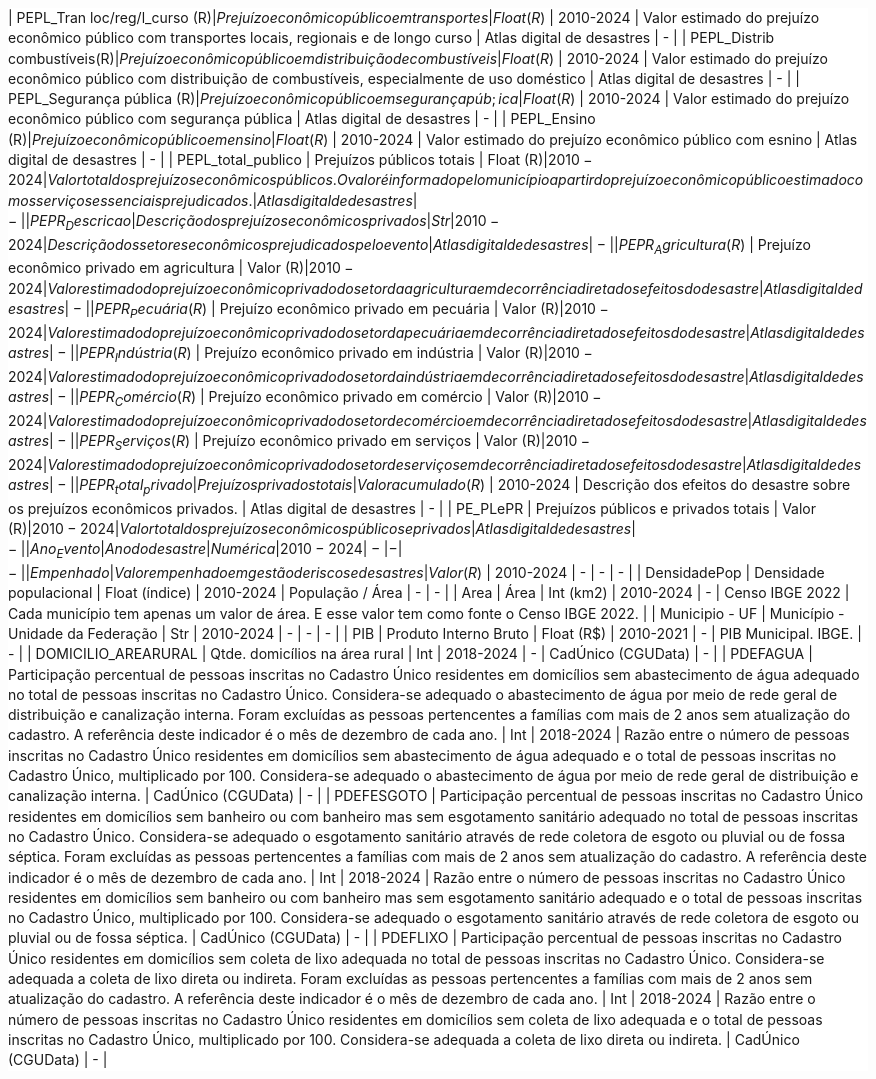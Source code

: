 | PEPL_Tran loc/reg/l_curso (R$) | Prejuízo econômico público em transportes | Float (R$) | 2010-2024 | Valor estimado do prejuízo econômico público com transportes locais, regionais e de longo curso | Atlas digital de desastres | - |
| PEPL_Distrib combustíveis(R$) | Prejuízo econômico público em distribuição de combustíveis | Float (R$) | 2010-2024 | Valor estimado do prejuízo econômico público com distribuição de combustíveis, especialmente de uso doméstico | Atlas digital de desastres | - |
| PEPL_Segurança pública (R$) | Prejuízo econômico público em segurança púb;ica | Float (R$) | 2010-2024 | Valor estimado do prejuízo econômico público com segurança pública | Atlas digital de desastres | - |
| PEPL_Ensino (R$) | Prejuízo econômico público em ensino | Float (R$) | 2010-2024 | Valor estimado do prejuízo econômico público com esnino | Atlas digital de desastres | - |
| PEPL_total_publico | Prejuízos públicos totais | Float (R$) | 2010-2024 | Valor total dos prejuízos econômicos públicos. O valor é informado pelo município a partir do prejuízo econômico público estimado com os serviços essenciais prejudicados. | Atlas digital de desastres | - |
| PEPR_Descricao | Descrição dos prejuízos econômicos privados | Str | 2010-2024 | Descrição dos setores econômicos prejudicados pelo evento | Atlas digital de desastres | - |
| PEPR_Agricultura (R$) | Prejuízo econômico privado em agricultura | Valor (R$) | 2010-2024 | Valor estimado do prejuízo econômico privado do setor da agricultura em decorrência direta dos efeitos do desastre | Atlas digital de desastres | - |
| PEPR_Pecuária (R$) | Prejuízo econômico privado em pecuária | Valor (R$) | 2010-2024 | Valor estimado do prejuízo econômico privado do setor da pecuária  em decorrência direta dos efeitos do desastre | Atlas digital de desastres | - |
| PEPR_Indústria (R$) | Prejuízo econômico privado em indústria | Valor (R$) | 2010-2024 | Valor estimado do prejuízo econômico privado do setor da indústria  em decorrência direta dos efeitos do desastre | Atlas digital de desastres | - |
| PEPR_Comércio (R$) | Prejuízo econômico privado em comércio | Valor (R$) | 2010-2024 | Valor estimado do prejuízo econômico privado do setor de comércio  em decorrência direta dos efeitos do desastre | Atlas digital de desastres | - |
| PEPR_Serviços (R$) | Prejuízo econômico privado em serviços | Valor (R$) | 2010-2024 | Valor estimado do prejuízo econômico privado do setor de serviços  em decorrência direta dos efeitos do desastre | Atlas digital de desastres | - |
| PEPR_total_privado | Prejuízos privados totais | Valor acumulado (R$) | 2010-2024 | Descrição dos efeitos do desastre sobre os prejuízos econômicos privados. | Atlas digital de desastres | - |
| PE_PLePR | Prejuízos públicos e privados totais | Valor (R$) | 2010-2024 | Valor total dos prejuízos econômicos públicos e privados | Atlas digital de desastres | - |
| Ano_Evento | Ano do desastre | Numérica | 2010-2024 | - | - | - |
| Empenhado | Valor empenhado em gestão de riscos e desastres | Valor (R$) | 2010-2024 | - | - | - |
| DensidadePop | Densidade populacional | Float (índice) | 2010-2024 | População / Área | - | - |
| Area | Área | Int (km2) | 2010-2024 | - | Censo IBGE 2022 | Cada município tem apenas um valor de área. E esse valor tem como fonte o Censo IBGE 2022. |
| Municipio - UF | Município - Unidade da Federação | Str | 2010-2024 | - | - | - |
| PIB | Produto Interno Bruto | Float (R$) | 2010-2021 | - | PIB Municipal. IBGE. | - |
| DOMICILIO_AREARURAL | Qtde. domicílios na área rural | Int | 2018-2024 | - | CadÚnico (CGUData) | - |
| PDEFAGUA | Participação percentual de pessoas inscritas no Cadastro Único residentes em domicílios sem abastecimento de água adequado no total de pessoas inscritas no Cadastro Único. Considera-se adequado o abastecimento de água por meio de rede geral de distribuição e canalização interna. Foram excluídas as pessoas pertencentes a famílias com mais de 2 anos sem atualização do cadastro. A referência deste indicador é o mês de dezembro de cada ano. | Int | 2018-2024 | Razão entre o número de pessoas inscritas no Cadastro Único residentes em domicílios sem abastecimento de água adequado e o total de pessoas inscritas no Cadastro Único, multiplicado por 100. Considera-se adequado o abastecimento de água por meio de rede geral de distribuição e canalização interna. | CadÚnico (CGUData) | - |
| PDEFESGOTO | Participação percentual de pessoas inscritas no Cadastro Único residentes em domicílios sem banheiro ou com banheiro mas sem esgotamento sanitário adequado no total de pessoas inscritas no Cadastro Único. Considera-se adequado o esgotamento sanitário através de rede coletora de esgoto ou pluvial ou de fossa séptica. Foram excluídas as pessoas pertencentes a famílias com mais de 2 anos sem atualização do cadastro. A referência deste indicador é o mês de dezembro de cada ano. | Int | 2018-2024 | Razão entre o número de pessoas inscritas no Cadastro Único residentes em domicílios sem banheiro ou com banheiro mas sem esgotamento sanitário adequado e o total de pessoas inscritas no Cadastro Único, multiplicado por 100. Considera-se adequado o esgotamento sanitário através de rede coletora de esgoto ou pluvial ou de fossa séptica. | CadÚnico (CGUData) | - |
| PDEFLIXO | Participação percentual de pessoas inscritas no Cadastro Único residentes em domicílios sem coleta de lixo adequada no total de pessoas inscritas no Cadastro Único. Considera-se adequada a coleta de lixo direta ou indireta. Foram excluídas as pessoas pertencentes a famílias com mais de 2 anos sem atualização do cadastro. A referência deste indicador é o mês de dezembro de cada ano. | Int | 2018-2024 | Razão entre o número de pessoas inscritas no Cadastro Único residentes em domicílios sem coleta de lixo adequada e o total de pessoas inscritas no Cadastro Único, multiplicado por 100. Considera-se adequada a coleta de lixo direta ou indireta. | CadÚnico (CGUData) | - |
